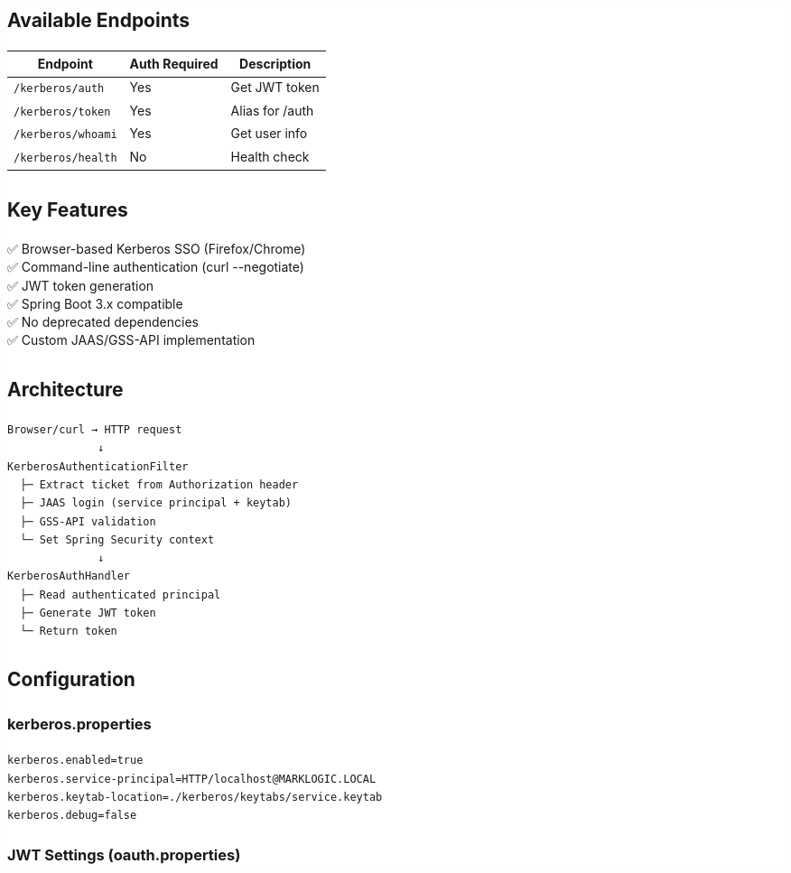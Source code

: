 ## Available Endpoints

| Endpoint | Auth Required | Description |
|----------|---------------|-------------|
| `/kerberos/auth` | Yes | Get JWT token |
| `/kerberos/token` | Yes | Alias for /auth |
| `/kerberos/whoami` | Yes | Get user info |
| `/kerberos/health` | No | Health check |

## Key Features

✅ Browser-based Kerberos SSO (Firefox/Chrome)  
✅ Command-line authentication (curl --negotiate)  
✅ JWT token generation  
✅ Spring Boot 3.x compatible  
✅ No deprecated dependencies  
✅ Custom JAAS/GSS-API implementation  

## Architecture

```
Browser/curl → HTTP request
              ↓
KerberosAuthenticationFilter
  ├─ Extract ticket from Authorization header
  ├─ JAAS login (service principal + keytab)
  ├─ GSS-API validation
  └─ Set Spring Security context
              ↓
KerberosAuthHandler
  ├─ Read authenticated principal
  ├─ Generate JWT token
  └─ Return token
```

## Configuration

### kerberos.properties

```properties
kerberos.enabled=true
kerberos.service-principal=HTTP/localhost@MARKLOGIC.LOCAL
kerberos.keytab-location=./kerberos/keytabs/service.keytab
kerberos.debug=false
```

### JWT Settings (oauth.properties)
